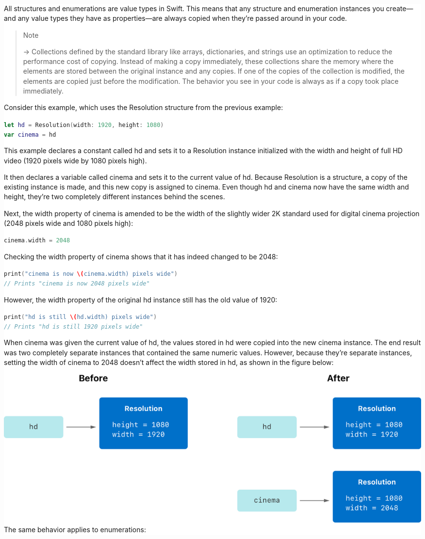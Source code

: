 All structures and enumerations are value types in Swift. This means that any structure and enumeration instances you create—and any value types they have as properties—are always copied when they’re passed around in your code.

>Note
>
> → Collections defined by the standard library like arrays, dictionaries, and strings use an optimization to reduce the performance cost of copying. Instead of making a copy immediately, these collections share the memory where the elements are stored between the original instance and any copies. If one of the copies of the collection is modified, the elements are copied just before the modification. The behavior you see in your code is always as if a copy took place immediately.

Consider this example, which uses the Resolution structure from the previous example:

```Swift
let hd = Resolution(width: 1920, height: 1080)
var cinema = hd
```
This example declares a constant called hd and sets it to a Resolution instance initialized with the width and height of full HD video (1920 pixels wide by 1080 pixels high).

It then declares a variable called cinema and sets it to the current value of hd. Because Resolution is a structure, a copy of the existing instance is made, and this new copy is assigned to cinema. Even though hd and cinema now have the same width and height, they’re two completely different instances behind the scenes.

Next, the width property of cinema is amended to be the width of the slightly wider 2K standard used for digital cinema projection (2048 pixels wide and 1080 pixels high):

```Swift
cinema.width = 2048
```
Checking the width property of cinema shows that it has indeed changed to be 2048:

```Swift
print("cinema is now \(cinema.width) pixels wide")
// Prints "cinema is now 2048 pixels wide"
```
However, the width property of the original hd instance still has the old value of 1920:

```Swift
print("hd is still \(hd.width) pixels wide")
// Prints "hd is still 1920 pixels wide"
```
When cinema was given the current value of hd, the values stored in hd were copied into the new cinema instance. The end result was two completely separate instances that contained the same numeric values. However, because they’re separate instances, setting the width of cinema to 2048 doesn’t affect the width stored in hd, as shown in the figure below:

![Diagram](readme-images/sharedStateStruct_2x.png)
The same behavior applies to enumerations:
